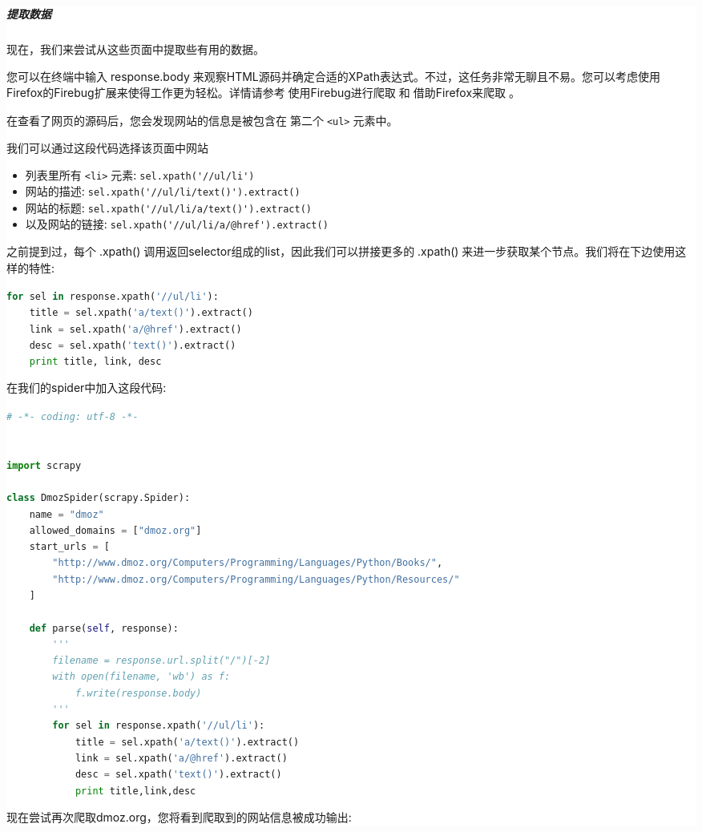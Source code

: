 ##### 提取数据

现在，我们来尝试从这些页面中提取些有用的数据。

您可以在终端中输入 response.body 来观察HTML源码并确定合适的XPath表达式。不过，这任务非常无聊且不易。您可以考虑使用Firefox的Firebug扩展来使得工作更为轻松。详情请参考 使用Firebug进行爬取 和 借助Firefox来爬取 。

在查看了网页的源码后，您会发现网站的信息是被包含在 第二个 `<ul>` 元素中。

我们可以通过这段代码选择该页面中网站  
* 列表里所有 `<li>` 元素: `sel.xpath('//ul/li')`  
* 网站的描述: `sel.xpath('//ul/li/text()').extract()`  
* 网站的标题: `sel.xpath('//ul/li/a/text()').extract()`  
* 以及网站的链接: `sel.xpath('//ul/li/a/@href').extract()`  

之前提到过，每个 .xpath() 调用返回selector组成的list，因此我们可以拼接更多的 .xpath() 来进一步获取某个节点。我们将在下边使用这样的特性:

```python
for sel in response.xpath('//ul/li'):
    title = sel.xpath('a/text()').extract()
    link = sel.xpath('a/@href').extract()
    desc = sel.xpath('text()').extract()
    print title, link, desc
```

在我们的spider中加入这段代码:

```python
# -*- coding: utf-8 -*-


import scrapy

class DmozSpider(scrapy.Spider):
    name = "dmoz"
    allowed_domains = ["dmoz.org"]
    start_urls = [
        "http://www.dmoz.org/Computers/Programming/Languages/Python/Books/",
        "http://www.dmoz.org/Computers/Programming/Languages/Python/Resources/"
    ]

    def parse(self, response):
        '''
        filename = response.url.split("/")[-2]
        with open(filename, 'wb') as f:
            f.write(response.body)
        '''
        for sel in response.xpath('//ul/li'):
            title = sel.xpath('a/text()').extract()
            link = sel.xpath('a/@href').extract()
            desc = sel.xpath('text()').extract()
            print title,link,desc
```

现在尝试再次爬取dmoz.org，您将看到爬取到的网站信息被成功输出:
